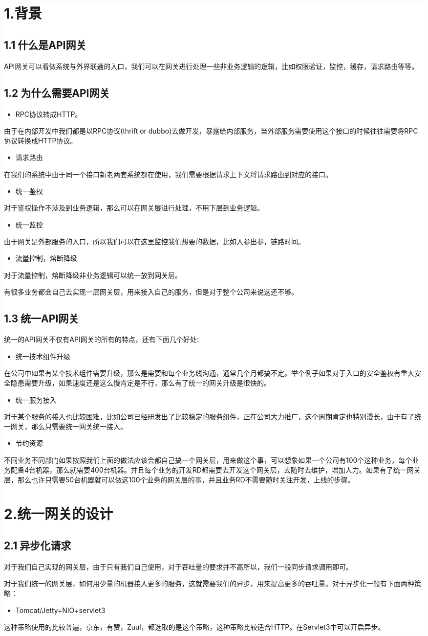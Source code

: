 # 1.背景
## 1.1 什么是API网关
API网关可以看做系统与外界联通的入口，我们可以在网关进行处理一些非业务逻辑的逻辑，比如权限验证，监控，缓存，请求路由等等。

## 1.2 为什么需要API网关
- RPC协议转成HTTP。

由于在内部开发中我们都是以RPC协议(thrift or dubbo)去做开发，暴露给内部服务，当外部服务需要使用这个接口的时候往往需要将RPC协议转换成HTTP协议。

- 请求路由

在我们的系统中由于同一个接口新老两套系统都在使用，我们需要根据请求上下文将请求路由到对应的接口。

- 统一鉴权

对于鉴权操作不涉及到业务逻辑，那么可以在网关层进行处理，不用下层到业务逻辑。

- 统一监控

由于网关是外部服务的入口，所以我们可以在这里监控我们想要的数据，比如入参出参，链路时间。

- 流量控制，熔断降级

对于流量控制，熔断降级非业务逻辑可以统一放到网关层。

有很多业务都会自己去实现一层网关层，用来接入自己的服务，但是对于整个公司来说这还不够。
## 1.3 统一API网关
统一的API网关不仅有API网关的所有的特点，还有下面几个好处:

- 统一技术组件升级

在公司中如果有某个技术组件需要升级，那么是需要和每个业务线沟通，通常几个月都搞不定。举个例子如果对于入口的安全鉴权有重大安全隐患需要升级，如果速度还是这么慢肯定是不行，那么有了统一的网关升级是很快的。

- 统一服务接入

对于某个服务的接入也比较困难，比如公司已经研发出了比较稳定的服务组件，正在公司大力推广，这个周期肯定也特别漫长，由于有了统一网关，那么只需要统一网关统一接入。

- 节约资源

不同业务不同部门如果按照我们上面的做法应该会都自己搞一个网关层，用来做这个事，可以想象如果一个公司有100个这种业务，每个业务配备4台机器，那么就需要400台机器。并且每个业务的开发RD都需要去开发这个网关层，去随时去维护，增加人力。如果有了统一网关层，那么也许只需要50台机器就可以做这100个业务的网关层的事，并且业务RD不需要随时关注开发，上线的步骤。

# 2.统一网关的设计
## 2.1 异步化请求
对于我们自己实现的网关层，由于只有我们自己使用，对于吞吐量的要求并不高所以，我们一般同步请求调用即可。

对于我们统一的网关层，如何用少量的机器接入更多的服务，这就需要我们的异步，用来提高更多的吞吐量。对于异步化一般有下面两种策略：

- Tomcat/Jetty+NIO+servlet3

这种策略使用的比较普遍，京东，有赞，Zuul，都选取的是这个策略，这种策略比较适合HTTP。在Servlet3中可以开启异步。
